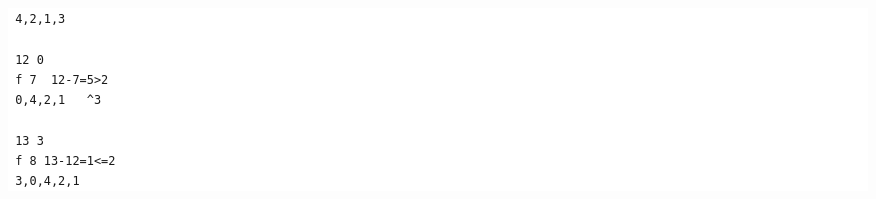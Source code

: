 ```
 4,2,1,3
 
 12 0
 f 7  12-7=5>2
 0,4,2,1   ^3
 
 13 3
 f 8 13-12=1<=2
 3,0,4,2,1 
```
















